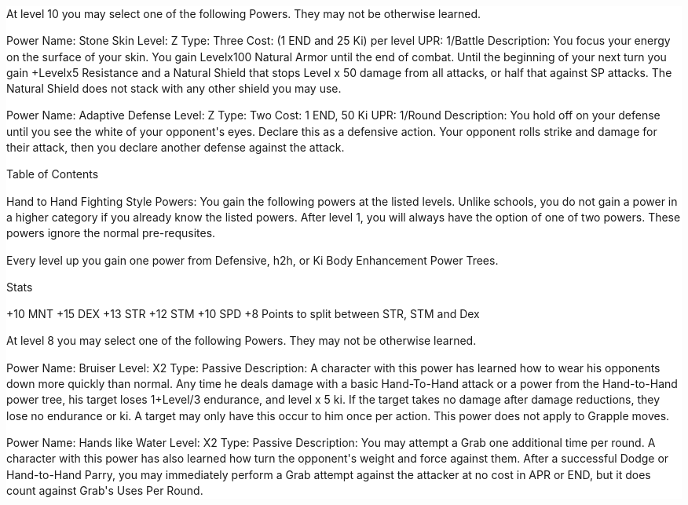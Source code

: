 At level 10 you may select one of the following Powers. They may not be otherwise learned.

Power Name: Stone Skin
Level: Z
Type: Three
Cost: (1 END and 25 Ki) per level
UPR: 1/Battle
Description: You focus your energy on the surface of your skin. You gain Levelx100 Natural Armor until the end of combat. Until the beginning of your next turn you gain +Levelx5 Resistance and a Natural Shield that stops Level x 50 damage from all attacks, or half that against SP attacks. The Natural Shield does not stack with any other shield you may use.

Power Name: Adaptive Defense
Level: Z
Type: Two
Cost: 1 END, 50 Ki
UPR: 1/Round
Description: You hold off on your defense until you see the white of your opponent's eyes. Declare this as a defensive action. Your opponent rolls strike and damage for their attack, then you declare another defense against the attack.

Table of Contents


Hand to Hand Fighting Style
Powers:
You gain the following powers at the listed levels. Unlike schools, you do not gain a power in a higher category if you already know the listed powers. After level 1, you will always have the option of one of two powers. These powers ignore the normal pre-requsites.

Every level up you gain one power from Defensive, h2h, or Ki Body Enhancement Power Trees.


Stats


+10 MNT
+15 DEX
+13 STR
+12 STM
+10 SPD
+8 Points to split between STR, STM and Dex

At level 8 you may select one of the following Powers. They may not be otherwise learned.

Power Name: Bruiser
Level: X2
Type: Passive
Description: A character with this power has learned how to wear his opponents down more quickly than normal. Any time he deals damage with a basic Hand-To-Hand attack or a power from the Hand-to-Hand power tree, his target loses 1+Level/3 endurance, and level x 5 ki. If the target takes no damage after damage reductions, they lose no endurance or ki. A target may only have this occur to him once per action. This power does not apply to Grapple moves.

Power Name: Hands like Water
Level: X2
Type: Passive
Description: You may attempt a Grab one additional time per round. A character with this power has also learned how turn the opponent's weight and force against them. After a successful Dodge or Hand-to-Hand Parry, you may immediately perform a Grab attempt against the attacker at no cost in APR or END, but it does count against Grab's Uses Per Round.
